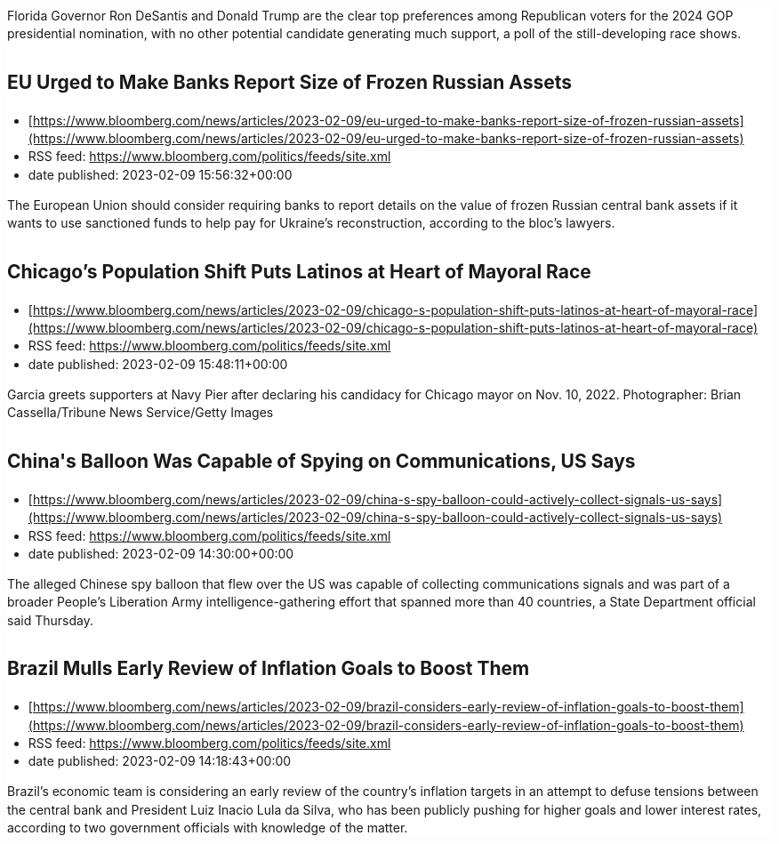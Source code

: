 Florida Governor Ron DeSantis and Donald Trump are the clear top preferences among Republican voters for the 2024 GOP presidential nomination, with no other potential candidate generating much support, a poll of the still-developing race shows.

## EU Urged to Make Banks Report Size of Frozen Russian Assets
 - [https://www.bloomberg.com/news/articles/2023-02-09/eu-urged-to-make-banks-report-size-of-frozen-russian-assets](https://www.bloomberg.com/news/articles/2023-02-09/eu-urged-to-make-banks-report-size-of-frozen-russian-assets)
 - RSS feed: https://www.bloomberg.com/politics/feeds/site.xml
 - date published: 2023-02-09 15:56:32+00:00

The European Union should consider requiring banks to report details on the value of frozen Russian central bank assets if it wants to use sanctioned funds to help pay for Ukraine’s reconstruction, according to the bloc’s lawyers.

## Chicago’s Population Shift Puts Latinos at Heart of Mayoral Race
 - [https://www.bloomberg.com/news/articles/2023-02-09/chicago-s-population-shift-puts-latinos-at-heart-of-mayoral-race](https://www.bloomberg.com/news/articles/2023-02-09/chicago-s-population-shift-puts-latinos-at-heart-of-mayoral-race)
 - RSS feed: https://www.bloomberg.com/politics/feeds/site.xml
 - date published: 2023-02-09 15:48:11+00:00

Garcia greets supporters at Navy Pier after declaring his candidacy for Chicago mayor on Nov. 10, 2022.  Photographer: Brian Cassella/Tribune News Service/Getty Images

## China's Balloon Was Capable of Spying on Communications, US Says
 - [https://www.bloomberg.com/news/articles/2023-02-09/china-s-spy-balloon-could-actively-collect-signals-us-says](https://www.bloomberg.com/news/articles/2023-02-09/china-s-spy-balloon-could-actively-collect-signals-us-says)
 - RSS feed: https://www.bloomberg.com/politics/feeds/site.xml
 - date published: 2023-02-09 14:30:00+00:00

The alleged Chinese spy balloon that flew over the US was capable of collecting communications signals and was part of a broader People’s Liberation Army intelligence-gathering effort that spanned more than 40 countries, a State Department official said Thursday.

## Brazil Mulls Early Review of Inflation Goals to Boost Them
 - [https://www.bloomberg.com/news/articles/2023-02-09/brazil-considers-early-review-of-inflation-goals-to-boost-them](https://www.bloomberg.com/news/articles/2023-02-09/brazil-considers-early-review-of-inflation-goals-to-boost-them)
 - RSS feed: https://www.bloomberg.com/politics/feeds/site.xml
 - date published: 2023-02-09 14:18:43+00:00

Brazil’s economic team is considering an early review of the country’s inflation targets in an attempt to defuse tensions between the central bank and President Luiz Inacio Lula da Silva, who has been publicly pushing for higher goals and lower interest rates, according to two government officials with knowledge of the matter.
